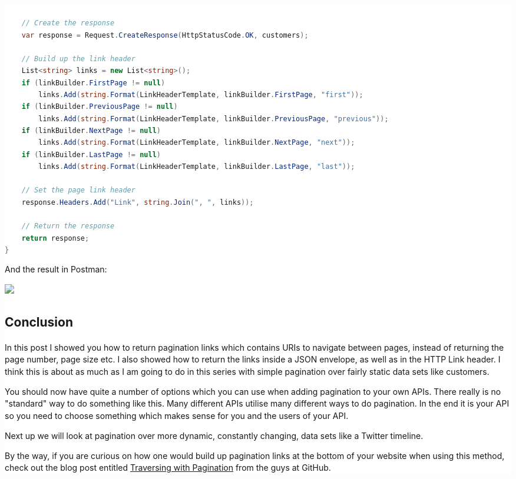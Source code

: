 ``` csharp

    // Create the response
    var response = Request.CreateResponse(HttpStatusCode.OK, customers);

    // Build up the link header
    List<string> links = new List<string>();
    if (linkBuilder.FirstPage != null)
        links.Add(string.Format(LinkHeaderTemplate, linkBuilder.FirstPage, "first"));
    if (linkBuilder.PreviousPage != null)
        links.Add(string.Format(LinkHeaderTemplate, linkBuilder.PreviousPage, "previous"));
    if (linkBuilder.NextPage != null)
        links.Add(string.Format(LinkHeaderTemplate, linkBuilder.NextPage, "next"));
    if (linkBuilder.LastPage != null)
        links.Add(string.Format(LinkHeaderTemplate, linkBuilder.LastPage, "last"));

    // Set the page link header
    response.Headers.Add("Link", string.Join(", ", links));

    // Return the response
    return response;
}
```

And the result in Postman:

![](/assets/images/2015-02-25-paging-in-aspnet-webapi-pagination-links/postman-pagination-links-header.png)

## Conclusion

In this post I showed you how to return pagination links which contains URIs to navigate between pages, instead of returning the page number, page size etc. I also showed how to return the links inside a JSON envelope, as well as in the HTTP Link header. I think this is about as much as I am going to do in this series with simple pagination over fairly static data sets like customers. 

You should now have quite a number of options which you can use when adding pagination to your own APIs. There really is no "standard" way to do something like this. Many different APIs utilise many different ways to do pagination. In the end it is your API so you need to choose something which makes sense for you and the users of your API.

Next up we will look at pagination over more dynamic, constantly changing, data sets like a Twitter timeline.

By the way, if you are curious on how one would build up pagination links at the bottom of your website when using this method, check out the blog post entitled [Traversing with Pagination](https://developer.github.com/guides/traversing-with-pagination/) from the guys at GitHub.